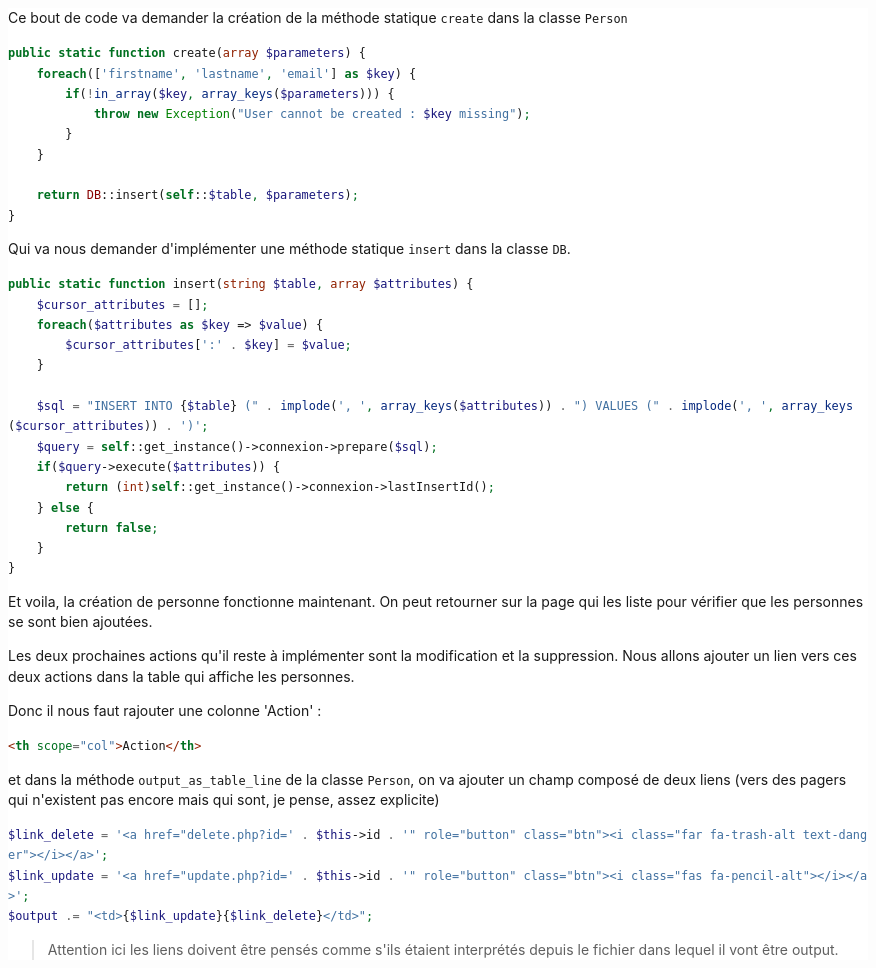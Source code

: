 Ce bout de code va demander la création de la méthode statique `create` dans la classe `Person`

```php
public static function create(array $parameters) {
    foreach(['firstname', 'lastname', 'email'] as $key) {
        if(!in_array($key, array_keys($parameters))) {
            throw new Exception("User cannot be created : $key missing");
        }
    }

    return DB::insert(self::$table, $parameters);
}
```

Qui va nous demander d'implémenter une méthode statique `insert` dans la classe `DB`.

```php
public static function insert(string $table, array $attributes) {
    $cursor_attributes = [];
    foreach($attributes as $key => $value) {
        $cursor_attributes[':' . $key] = $value;
    }

    $sql = "INSERT INTO {$table} (" . implode(', ', array_keys($attributes)) . ") VALUES (" . implode(', ', array_keys($cursor_attributes)) . ')';
    $query = self::get_instance()->connexion->prepare($sql);
    if($query->execute($attributes)) {
        return (int)self::get_instance()->connexion->lastInsertId();
    } else {
        return false;
    }
}
```

Et voila, la création de personne fonctionne maintenant.
On peut retourner sur la page qui les liste pour vérifier que les personnes se sont bien ajoutées.

Les deux prochaines actions qu'il reste à implémenter sont la modification et la suppression.
Nous allons ajouter un lien vers ces deux actions dans la table qui affiche les personnes.

Donc il nous faut rajouter une colonne 'Action' :
```html
<th scope="col">Action</th>
```

et dans la méthode `output_as_table_line` de la classe `Person`, on va ajouter un champ composé de deux liens 
(vers des pagers qui n'existent pas encore mais qui sont, je pense, assez explicite)

```php
$link_delete = '<a href="delete.php?id=' . $this->id . '" role="button" class="btn"><i class="far fa-trash-alt text-danger"></i></a>';
$link_update = '<a href="update.php?id=' . $this->id . '" role="button" class="btn"><i class="fas fa-pencil-alt"></i></a>';
$output .= "<td>{$link_update}{$link_delete}</td>";
```
> Attention ici les liens doivent être pensés comme s'ils étaient interprétés depuis le fichier dans lequel il vont être output.
